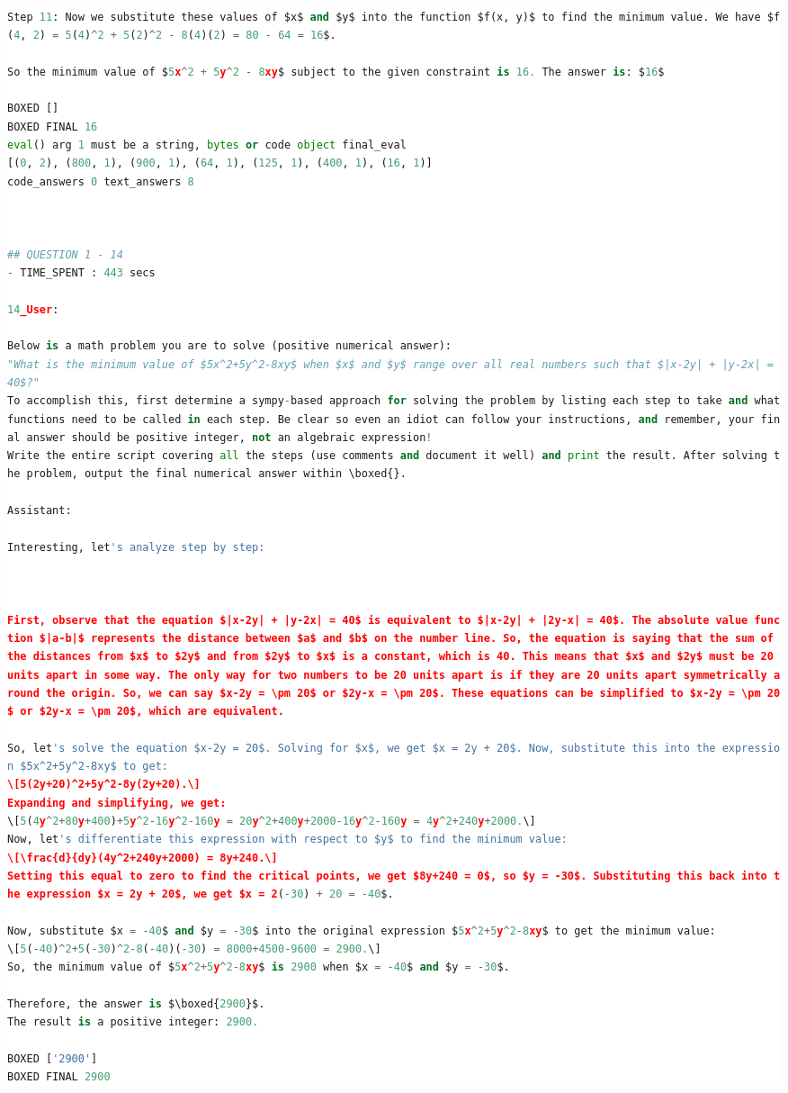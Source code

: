 ```python
Step 11: Now we substitute these values of $x$ and $y$ into the function $f(x, y)$ to find the minimum value. We have $f(4, 2) = 5(4)^2 + 5(2)^2 - 8(4)(2) = 80 - 64 = 16$.

So the minimum value of $5x^2 + 5y^2 - 8xy$ subject to the given constraint is 16. The answer is: $16$

BOXED []
BOXED FINAL 16
eval() arg 1 must be a string, bytes or code object final_eval
[(0, 2), (800, 1), (900, 1), (64, 1), (125, 1), (400, 1), (16, 1)]
code_answers 0 text_answers 8



## QUESTION 1 - 14 
- TIME_SPENT : 443 secs

14_User:

Below is a math problem you are to solve (positive numerical answer):
"What is the minimum value of $5x^2+5y^2-8xy$ when $x$ and $y$ range over all real numbers such that $|x-2y| + |y-2x| = 40$?"
To accomplish this, first determine a sympy-based approach for solving the problem by listing each step to take and what functions need to be called in each step. Be clear so even an idiot can follow your instructions, and remember, your final answer should be positive integer, not an algebraic expression!
Write the entire script covering all the steps (use comments and document it well) and print the result. After solving the problem, output the final numerical answer within \boxed{}.

Assistant: 

Interesting, let's analyze step by step:



First, observe that the equation $|x-2y| + |y-2x| = 40$ is equivalent to $|x-2y| + |2y-x| = 40$. The absolute value function $|a-b|$ represents the distance between $a$ and $b$ on the number line. So, the equation is saying that the sum of the distances from $x$ to $2y$ and from $2y$ to $x$ is a constant, which is 40. This means that $x$ and $2y$ must be 20 units apart in some way. The only way for two numbers to be 20 units apart is if they are 20 units apart symmetrically around the origin. So, we can say $x-2y = \pm 20$ or $2y-x = \pm 20$. These equations can be simplified to $x-2y = \pm 20$ or $2y-x = \pm 20$, which are equivalent.

So, let's solve the equation $x-2y = 20$. Solving for $x$, we get $x = 2y + 20$. Now, substitute this into the expression $5x^2+5y^2-8xy$ to get:
\[5(2y+20)^2+5y^2-8y(2y+20).\]
Expanding and simplifying, we get:
\[5(4y^2+80y+400)+5y^2-16y^2-160y = 20y^2+400y+2000-16y^2-160y = 4y^2+240y+2000.\]
Now, let's differentiate this expression with respect to $y$ to find the minimum value:
\[\frac{d}{dy}(4y^2+240y+2000) = 8y+240.\]
Setting this equal to zero to find the critical points, we get $8y+240 = 0$, so $y = -30$. Substituting this back into the expression $x = 2y + 20$, we get $x = 2(-30) + 20 = -40$.

Now, substitute $x = -40$ and $y = -30$ into the original expression $5x^2+5y^2-8xy$ to get the minimum value:
\[5(-40)^2+5(-30)^2-8(-40)(-30) = 8000+4500-9600 = 2900.\]
So, the minimum value of $5x^2+5y^2-8xy$ is 2900 when $x = -40$ and $y = -30$.

Therefore, the answer is $\boxed{2900}$.
The result is a positive integer: 2900.

BOXED ['2900']
BOXED FINAL 2900
```